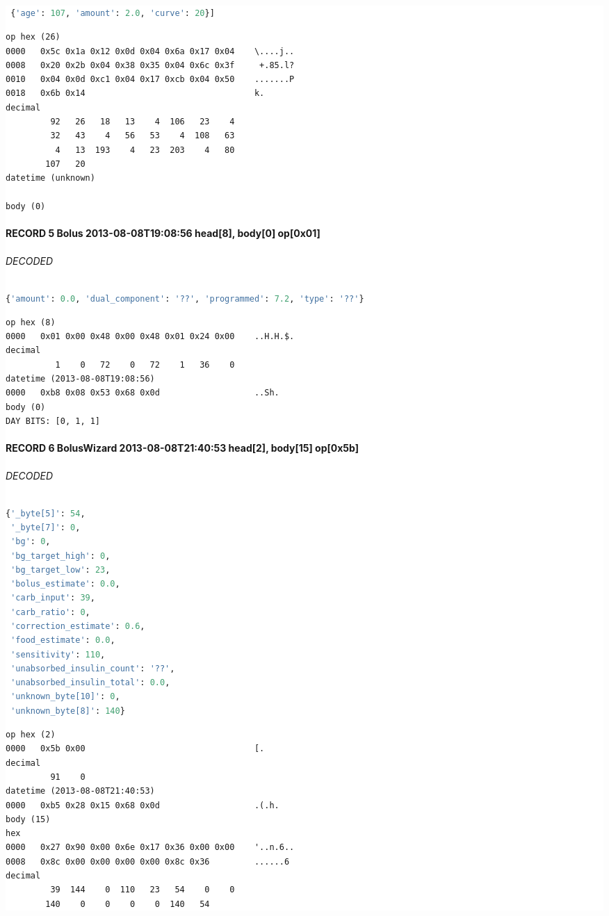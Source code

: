 ```python
 {'age': 107, 'amount': 2.0, 'curve': 20}]
```
    op hex (26)
    0000   0x5c 0x1a 0x12 0x0d 0x04 0x6a 0x17 0x04    \....j..
    0008   0x20 0x2b 0x04 0x38 0x35 0x04 0x6c 0x3f     +.85.l?
    0010   0x04 0x0d 0xc1 0x04 0x17 0xcb 0x04 0x50    .......P
    0018   0x6b 0x14                                  k.
    decimal
             92   26   18   13    4  106   23    4
             32   43    4   56   53    4  108   63
              4   13  193    4   23  203    4   80
            107   20
    datetime (unknown)

    body (0)

#### RECORD 5 Bolus 2013-08-08T19:08:56 head[8], body[0] op[0x01]
###### DECODED
```python
{'amount': 0.0, 'dual_component': '??', 'programmed': 7.2, 'type': '??'}
```
    op hex (8)
    0000   0x01 0x00 0x48 0x00 0x48 0x01 0x24 0x00    ..H.H.$.
    decimal
              1    0   72    0   72    1   36    0
    datetime (2013-08-08T19:08:56)
    0000   0xb8 0x08 0x53 0x68 0x0d                   ..Sh.
    body (0)
    DAY BITS: [0, 1, 1]
#### RECORD 6 BolusWizard 2013-08-08T21:40:53 head[2], body[15] op[0x5b]
###### DECODED
```python
{'_byte[5]': 54,
 '_byte[7]': 0,
 'bg': 0,
 'bg_target_high': 0,
 'bg_target_low': 23,
 'bolus_estimate': 0.0,
 'carb_input': 39,
 'carb_ratio': 0,
 'correction_estimate': 0.6,
 'food_estimate': 0.0,
 'sensitivity': 110,
 'unabsorbed_insulin_count': '??',
 'unabsorbed_insulin_total': 0.0,
 'unknown_byte[10]': 0,
 'unknown_byte[8]': 140}
```
    op hex (2)
    0000   0x5b 0x00                                  [.
    decimal
             91    0
    datetime (2013-08-08T21:40:53)
    0000   0xb5 0x28 0x15 0x68 0x0d                   .(.h.
    body (15)
    hex
    0000   0x27 0x90 0x00 0x6e 0x17 0x36 0x00 0x00    '..n.6..
    0008   0x8c 0x00 0x00 0x00 0x00 0x8c 0x36         ......6
    decimal
             39  144    0  110   23   54    0    0
            140    0    0    0    0  140   54